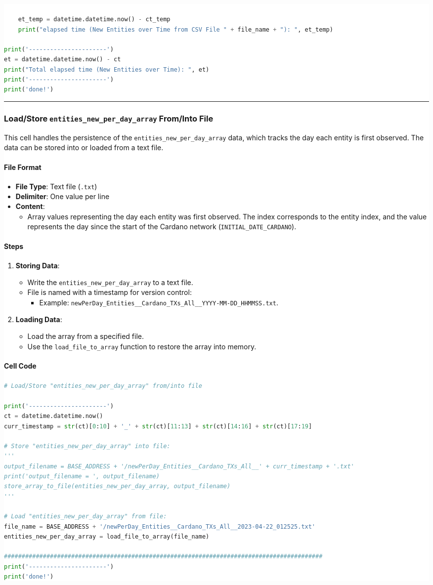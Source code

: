 ```python

    et_temp = datetime.datetime.now() - ct_temp
    print("elapsed time (New Entities over Time from CSV File " + file_name + "): ", et_temp)

print('----------------------')
et = datetime.datetime.now() - ct
print("Total elapsed time (New Entities over Time): ", et)
print('----------------------')
print('done!')

```



***


### Load/Store `entities_new_per_day_array` From/Into File

This cell handles the persistence of the `entities_new_per_day_array` data, which tracks the day each entity is first observed. The data can be stored into or loaded from a text file.


#### **File Format**

- **File Type**: Text file (`.txt`)
- **Delimiter**: One value per line
- **Content**:
  - Array values representing the day each entity was first observed. The index corresponds to the entity index, and the value represents the day since the start of the Cardano network (`INITIAL_DATE_CARDANO`).


#### **Steps**

1. **Storing Data**:
   - Write the `entities_new_per_day_array` to a text file.
   - File is named with a timestamp for version control:
     - Example: `newPerDay_Entities__Cardano_TXs_All__YYYY-MM-DD_HHMMSS.txt`.

2. **Loading Data**:
   - Load the array from a specified file.
   - Use the `load_file_to_array` function to restore the array into memory.


#### **Cell Code**
```python
# Load/Store "entities_new_per_day_array" from/into file

print('----------------------')
ct = datetime.datetime.now()
curr_timestamp = str(ct)[0:10] + '_' + str(ct)[11:13] + str(ct)[14:16] + str(ct)[17:19]

# Store "entities_new_per_day_array" into file:
'''
output_filename = BASE_ADDRESS + '/newPerDay_Entities__Cardano_TXs_All__' + curr_timestamp + '.txt'
print('output_filename = ', output_filename)
store_array_to_file(entities_new_per_day_array, output_filename)
'''

# Load "entities_new_per_day_array" from file:
file_name = BASE_ADDRESS + '/newPerDay_Entities__Cardano_TXs_All__2023-04-22_012525.txt'
entities_new_per_day_array = load_file_to_array(file_name)

##########################################################################################
print('----------------------')
print('done!')

```